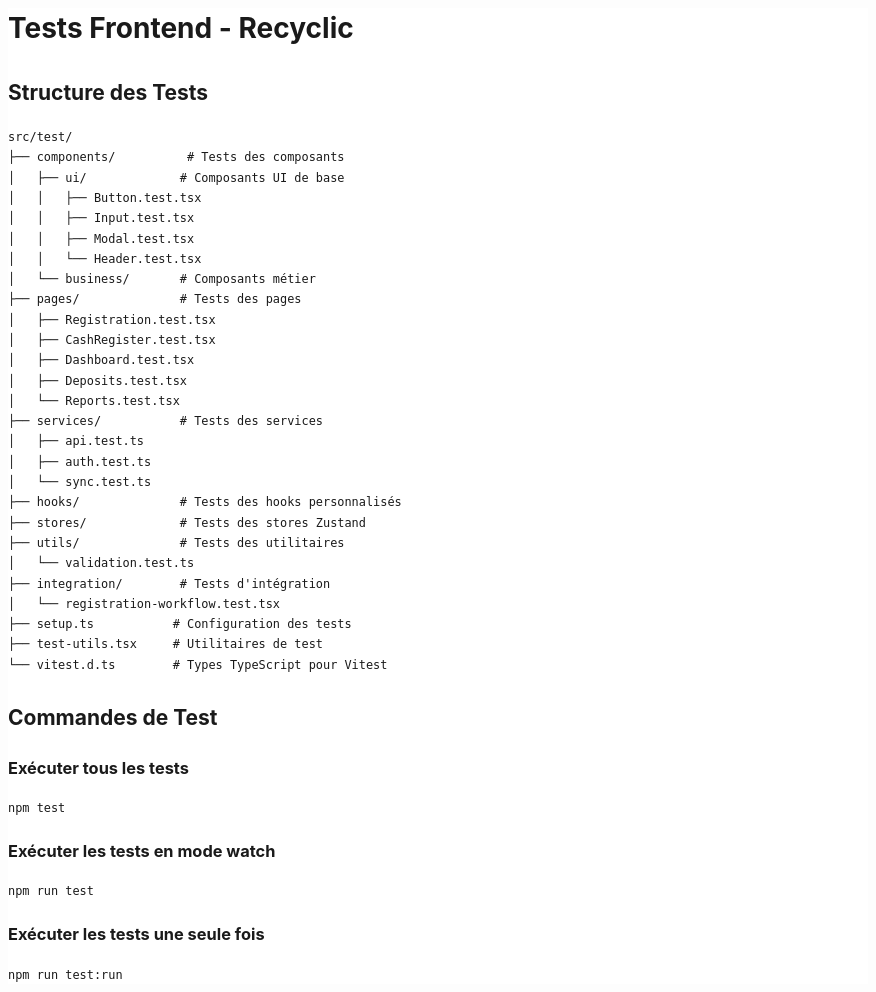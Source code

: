 # Tests Frontend - Recyclic

## Structure des Tests

```
src/test/
├── components/          # Tests des composants
│   ├── ui/             # Composants UI de base
│   │   ├── Button.test.tsx
│   │   ├── Input.test.tsx
│   │   ├── Modal.test.tsx
│   │   └── Header.test.tsx
│   └── business/       # Composants métier
├── pages/              # Tests des pages
│   ├── Registration.test.tsx
│   ├── CashRegister.test.tsx
│   ├── Dashboard.test.tsx
│   ├── Deposits.test.tsx
│   └── Reports.test.tsx
├── services/           # Tests des services
│   ├── api.test.ts
│   ├── auth.test.ts
│   └── sync.test.ts
├── hooks/              # Tests des hooks personnalisés
├── stores/             # Tests des stores Zustand
├── utils/              # Tests des utilitaires
│   └── validation.test.ts
├── integration/        # Tests d'intégration
│   └── registration-workflow.test.tsx
├── setup.ts           # Configuration des tests
├── test-utils.tsx     # Utilitaires de test
└── vitest.d.ts        # Types TypeScript pour Vitest
```

## Commandes de Test

### Exécuter tous les tests
```bash
npm test
```

### Exécuter les tests en mode watch
```bash
npm run test
```

### Exécuter les tests une seule fois
```bash
npm run test:run
```
